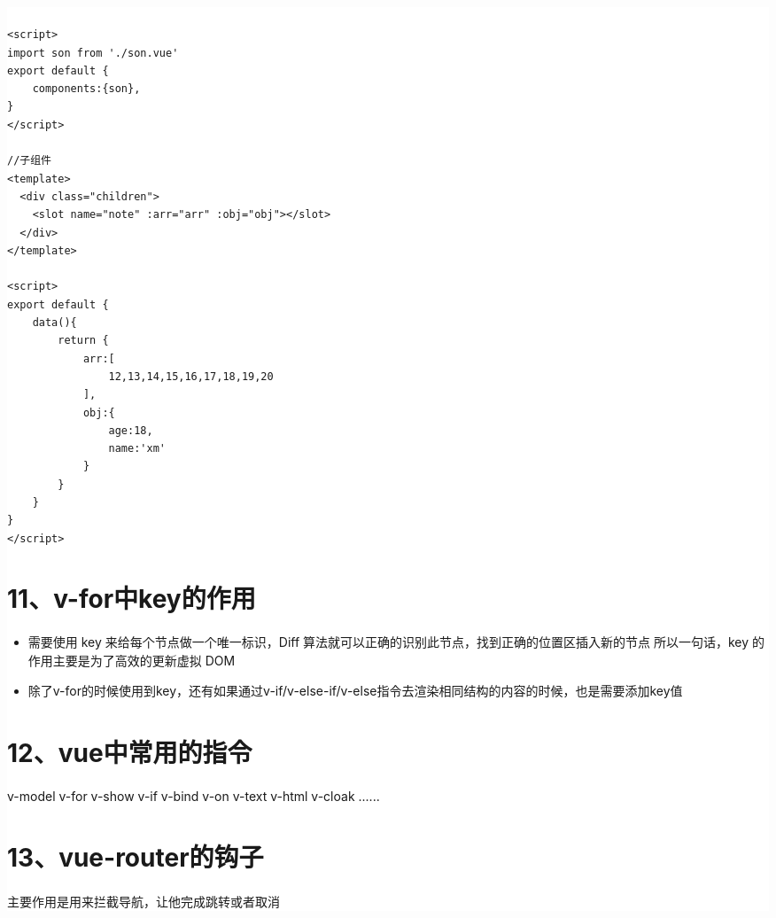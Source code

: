 ```vue

<script>
import son from './son.vue'
export default {
    components:{son},
}
</script>

//子组件
<template>
  <div class="children">
    <slot name="note" :arr="arr" :obj="obj"></slot>
  </div>
</template>

<script>
export default {
    data(){
        return {
            arr:[
                12,13,14,15,16,17,18,19,20
            ],
            obj:{
                age:18,
                name:'xm'
            }
        }
    }
}
</script>
```



# 11、v-for中key的作用

- 需要使用 key 来给每个节点做一个唯一标识，Diff 算法就可以正确的识别此节点，找到正确的位置区插入新的节点
所以一句话，key 的作用主要是为了高效的更新虚拟 DOM

- 除了v-for的时候使用到key，还有如果通过v-if/v-else-if/v-else指令去渲染相同结构的内容的时候，也是需要添加key值



# 12、vue中常用的指令

v-model	v-for	v-show	v-if	v-bind	v-on	v-text	v-html	v-cloak	......



# 13、vue-router的钩子

主要作用是用来拦截导航，让他完成跳转或者取消
